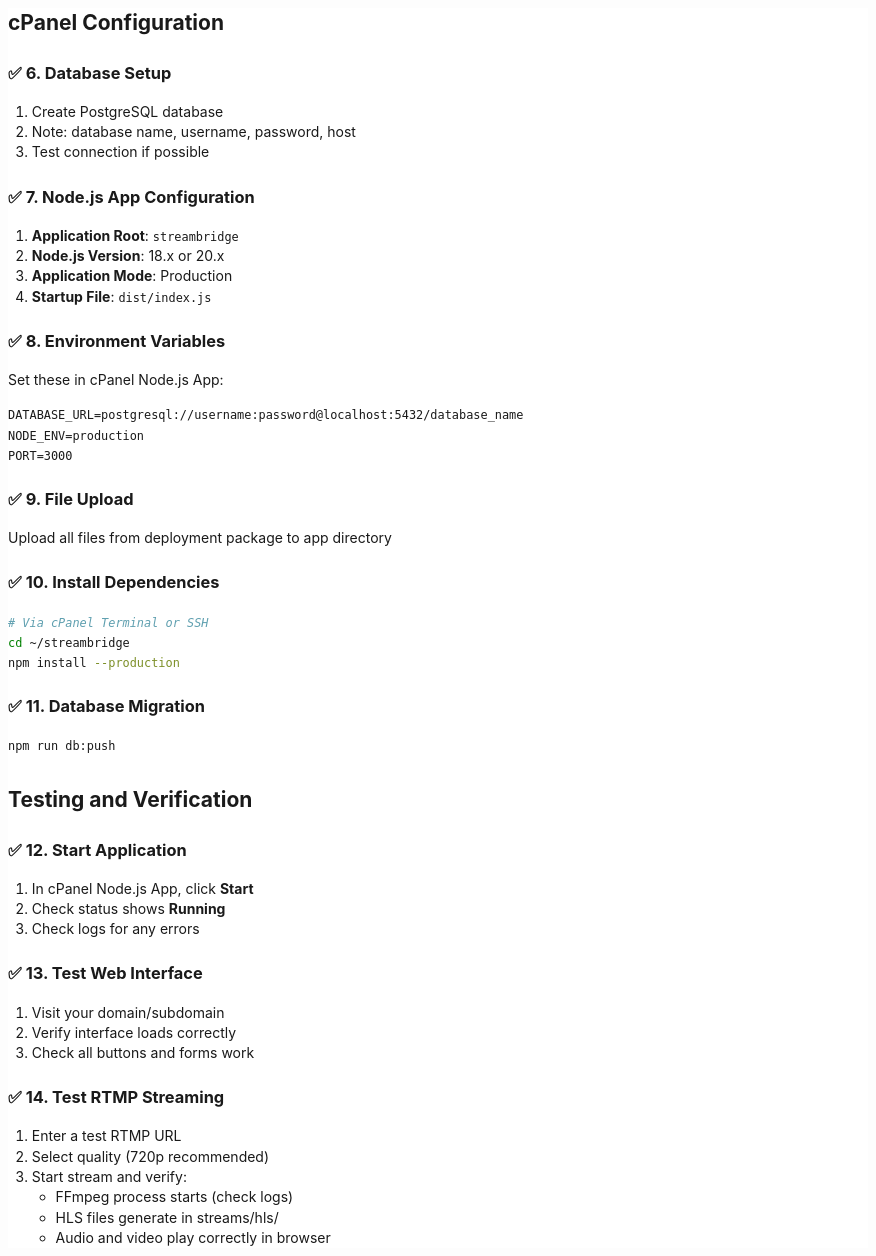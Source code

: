 ## cPanel Configuration

### ✅ 6. Database Setup
1. Create PostgreSQL database
2. Note: database name, username, password, host
3. Test connection if possible

### ✅ 7. Node.js App Configuration
1. **Application Root**: `streambridge`
2. **Node.js Version**: 18.x or 20.x
3. **Application Mode**: Production
4. **Startup File**: `dist/index.js`

### ✅ 8. Environment Variables
Set these in cPanel Node.js App:
```
DATABASE_URL=postgresql://username:password@localhost:5432/database_name
NODE_ENV=production
PORT=3000
```

### ✅ 9. File Upload
Upload all files from deployment package to app directory

### ✅ 10. Install Dependencies
```bash
# Via cPanel Terminal or SSH
cd ~/streambridge
npm install --production
```

### ✅ 11. Database Migration
```bash
npm run db:push
```

## Testing and Verification

### ✅ 12. Start Application
1. In cPanel Node.js App, click **Start**
2. Check status shows **Running**
3. Check logs for any errors

### ✅ 13. Test Web Interface
1. Visit your domain/subdomain
2. Verify interface loads correctly
3. Check all buttons and forms work

### ✅ 14. Test RTMP Streaming
1. Enter a test RTMP URL
2. Select quality (720p recommended)
3. Start stream and verify:
   - FFmpeg process starts (check logs)
   - HLS files generate in streams/hls/
   - Audio and video play correctly in browser
